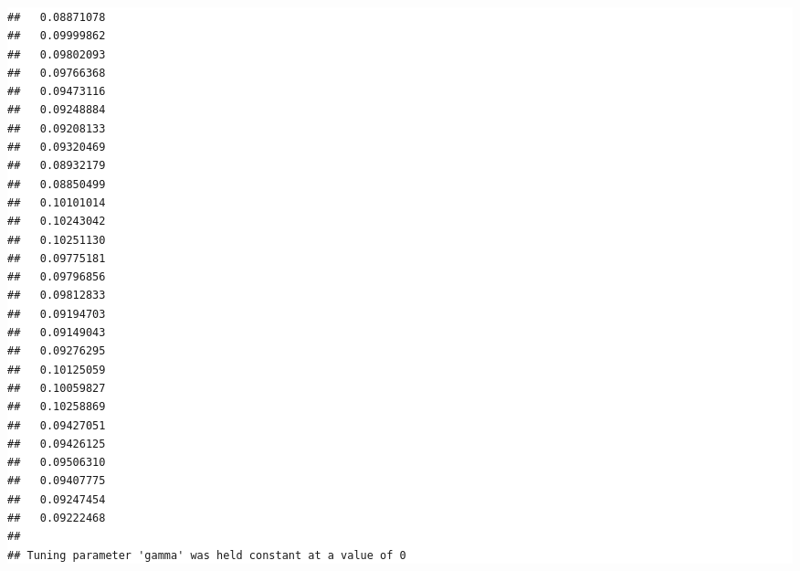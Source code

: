     ##   0.08871078
    ##   0.09999862
    ##   0.09802093
    ##   0.09766368
    ##   0.09473116
    ##   0.09248884
    ##   0.09208133
    ##   0.09320469
    ##   0.08932179
    ##   0.08850499
    ##   0.10101014
    ##   0.10243042
    ##   0.10251130
    ##   0.09775181
    ##   0.09796856
    ##   0.09812833
    ##   0.09194703
    ##   0.09149043
    ##   0.09276295
    ##   0.10125059
    ##   0.10059827
    ##   0.10258869
    ##   0.09427051
    ##   0.09426125
    ##   0.09506310
    ##   0.09407775
    ##   0.09247454
    ##   0.09222468
    ## 
    ## Tuning parameter 'gamma' was held constant at a value of 0